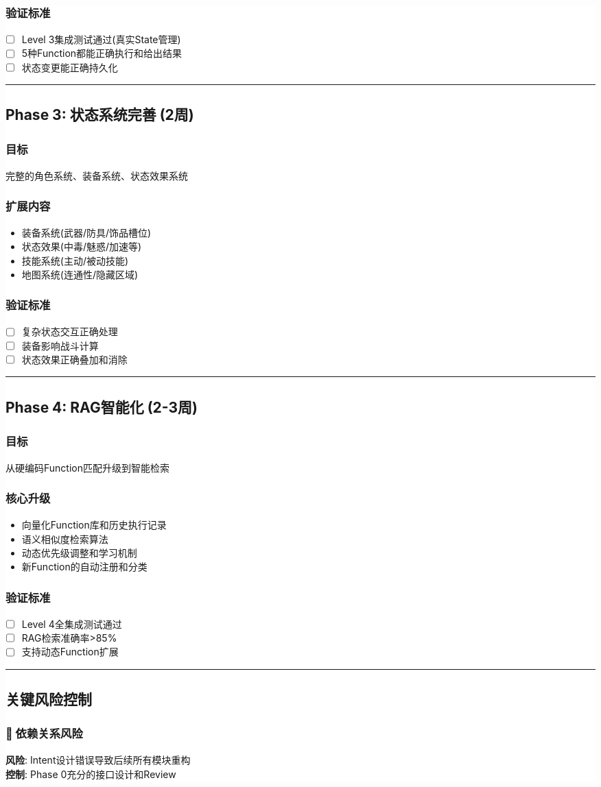 ### 验证标准
- [ ] Level 3集成测试通过(真实State管理)
- [ ] 5种Function都能正确执行和给出结果
- [ ] 状态变更能正确持久化

---

## Phase 3: 状态系统完善 (2周)

### 目标
完整的角色系统、装备系统、状态效果系统

### 扩展内容
- 装备系统(武器/防具/饰品槽位)
- 状态效果(中毒/魅惑/加速等)
- 技能系统(主动/被动技能)
- 地图系统(连通性/隐藏区域)

### 验证标准
- [ ] 复杂状态交互正确处理
- [ ] 装备影响战斗计算
- [ ] 状态效果正确叠加和消除

---

## Phase 4: RAG智能化 (2-3周)

### 目标
从硬编码Function匹配升级到智能检索

### 核心升级
- 向量化Function库和历史执行记录
- 语义相似度检索算法
- 动态优先级调整和学习机制
- 新Function的自动注册和分类

### 验证标准
- [ ] Level 4全集成测试通过
- [ ] RAG检索准确率>85%
- [ ] 支持动态Function扩展

---

## 关键风险控制

### 🚨 依赖关系风险
**风险**: Intent设计错误导致后续所有模块重构  
**控制**: Phase 0充分的接口设计和Review
